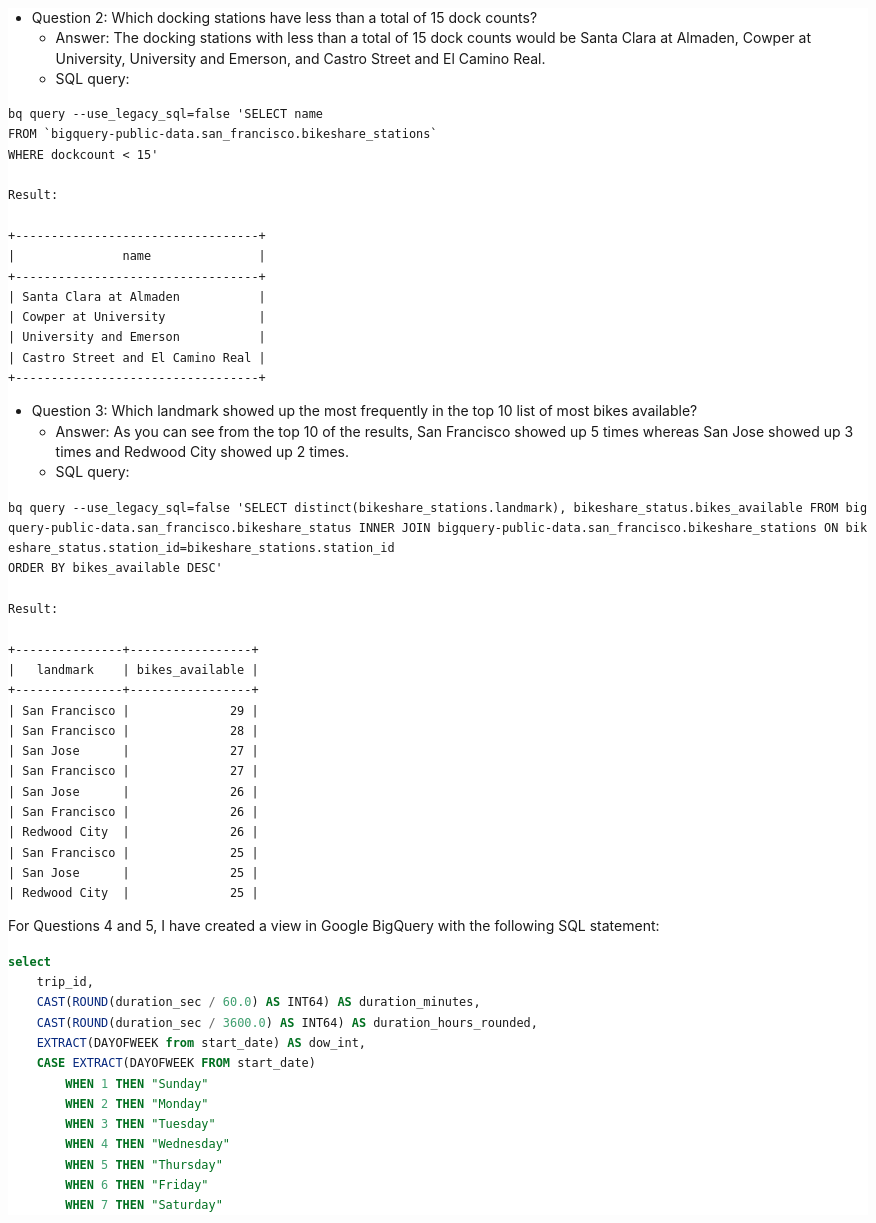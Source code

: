 - Question 2: Which docking stations have less than a total of 15 dock counts?
  * Answer: The docking stations with less than a total of 15 dock counts would be Santa Clara at Almaden, Cowper at University, University and Emerson, and Castro Street and El Camino Real.
  * SQL query:

```
bq query --use_legacy_sql=false 'SELECT name
FROM `bigquery-public-data.san_francisco.bikeshare_stations`
WHERE dockcount < 15'

Result:

+----------------------------------+
|               name               |
+----------------------------------+
| Santa Clara at Almaden           |
| Cowper at University             |
| University and Emerson           |
| Castro Street and El Camino Real |
+----------------------------------+
```
  
- Question 3: Which landmark showed up the most frequently in the top 10 list of most bikes available?
  * Answer: As you can see from the top 10 of the results, San Francisco showed up 5 times whereas San Jose showed up 3 times and Redwood City showed up 2 times.
  * SQL query:

```
bq query --use_legacy_sql=false 'SELECT distinct(bikeshare_stations.landmark), bikeshare_status.bikes_available FROM bigquery-public-data.san_francisco.bikeshare_status INNER JOIN bigquery-public-data.san_francisco.bikeshare_stations ON bikeshare_status.station_id=bikeshare_stations.station_id
ORDER BY bikes_available DESC'

Result:

+---------------+-----------------+
|   landmark    | bikes_available |
+---------------+-----------------+
| San Francisco |              29 |
| San Francisco |              28 |
| San Jose      |              27 |
| San Francisco |              27 |
| San Jose      |              26 |
| San Francisco |              26 |
| Redwood City  |              26 |
| San Francisco |              25 |
| San Jose      |              25 |
| Redwood City  |              25 |
```
For Questions 4 and 5, I have created a view in Google BigQuery with the following SQL statement:


```sql
select
    trip_id,
    CAST(ROUND(duration_sec / 60.0) AS INT64) AS duration_minutes,
    CAST(ROUND(duration_sec / 3600.0) AS INT64) AS duration_hours_rounded,
    EXTRACT(DAYOFWEEK from start_date) AS dow_int,
    CASE EXTRACT(DAYOFWEEK FROM start_date)
        WHEN 1 THEN "Sunday"
        WHEN 2 THEN "Monday"
        WHEN 3 THEN "Tuesday"
        WHEN 4 THEN "Wednesday"
        WHEN 5 THEN "Thursday"
        WHEN 6 THEN "Friday"
        WHEN 7 THEN "Saturday"
```